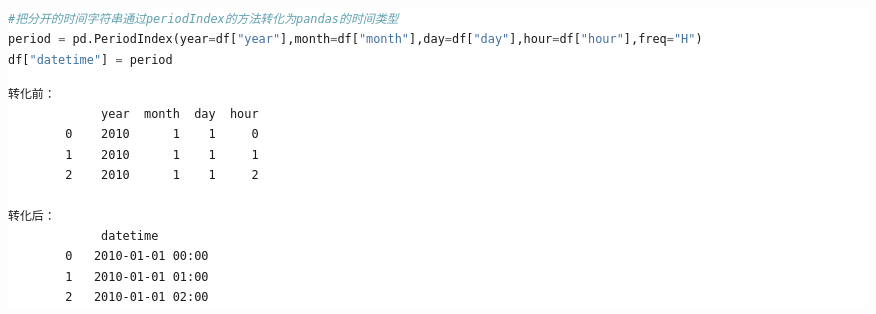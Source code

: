 ```python
#把分开的时间字符串通过periodIndex的方法转化为pandas的时间类型
period = pd.PeriodIndex(year=df["year"],month=df["month"],day=df["day"],hour=df["hour"],freq="H")
df["datetime"] = period
```

```html
转化前：
             year  month  day  hour
        0    2010      1    1     0
        1    2010      1    1     1
        2    2010      1    1     2

转化后：
             datetime
        0   2010-01-01 00:00
        1   2010-01-01 01:00
        2   2010-01-01 02:00
```
